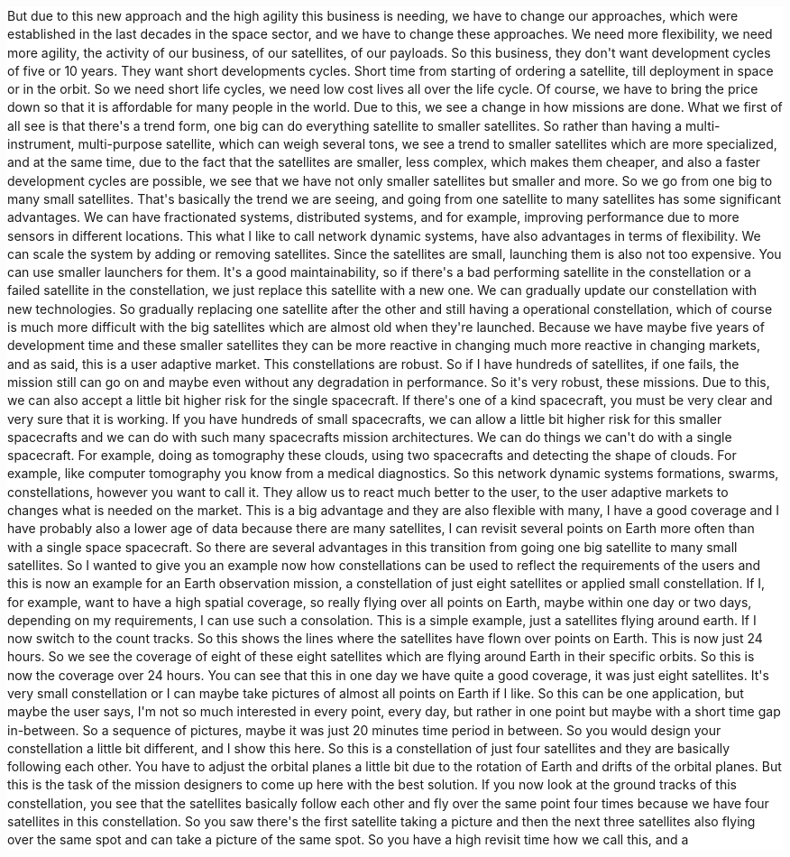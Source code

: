 But due to this new approach and the high agility this business is needing, we have to change our approaches, which were established in the last decades in the space sector, and we have to change these approaches. We need more flexibility, we need more agility, the activity of our business, of our satellites, of our payloads. So this business, they don't want development cycles of five or 10 years. They want short developments cycles. Short time from starting of ordering a satellite, till deployment in space or in the orbit. So we need short life cycles, we need low cost lives all over the life cycle. Of course, we have to bring the price down so that it is affordable for many people in the world. Due to this, we see a change in how missions are done. What we first of all see is that there's a trend form, one big can do everything satellite to smaller satellites. So rather than having a multi- instrument, multi-purpose satellite, which can weigh several tons, we see a trend to smaller satellites which are more specialized, and at the same time, due to the fact that the satellites are smaller, less complex, which makes them cheaper, and also a faster development cycles are possible, we see that we have not only smaller satellites but smaller and more. So we go from one big to many small satellites. That's basically the trend we are seeing, and going from one satellite to many satellites has some significant advantages. We can have fractionated systems, distributed systems, and for example, improving performance due to more sensors in different locations. This what I like to call network dynamic systems, have also advantages in terms of flexibility. We can scale the system by adding or removing satellites. Since the satellites are small, launching them is also not too expensive. You can use smaller launchers for them. It's a good maintainability, so if there's a bad performing satellite in the constellation or a failed satellite in the constellation, we just replace this satellite with a new one. We can gradually update our constellation with new technologies. So gradually replacing one satellite after the other and still having a operational constellation, which of course is much more difficult with the big satellites which are almost old when they're launched. Because we have maybe five years of development time and these smaller satellites they can be more reactive in changing much more reactive in changing markets, and as said, this is a user adaptive market. This constellations are robust. So if I have hundreds of satellites, if one fails, the mission still can go on and maybe even without any degradation in performance. So it's very robust, these missions. Due to this, we can also accept a little bit higher risk for the single spacecraft. If there's one of a kind spacecraft, you must be very clear and very sure that it is working. If you have hundreds of small spacecrafts, we can allow a little bit higher risk for this smaller spacecrafts and we can do with such many spacecrafts mission architectures. We can do things we can't do with a single spacecraft. For example, doing as tomography these clouds, using two spacecrafts and detecting the shape of clouds. For example, like computer tomography you know from a medical diagnostics. So this network dynamic systems formations, swarms, constellations, however you want to call it. They allow us to react much better to the user, to the user adaptive markets to changes what is needed on the market. This is a big advantage and they are also flexible with many, I have a good coverage and I have probably also a lower age of data because there are many satellites, I can revisit several points on Earth more often than with a single space spacecraft. So there are several advantages in this transition from going one big satellite to many small satellites. So I wanted to give you an example now how constellations can be used to reflect the requirements of the users and this is now an example for an Earth observation mission, a constellation of just eight satellites or applied small constellation. If I, for example, want to have a high spatial coverage, so really flying over all points on Earth, maybe within one day or two days, depending on my requirements, I can use such a consolation. This is a simple example, just a satellites flying around earth. If I now switch to the count tracks. So this shows the lines where the satellites have flown over points on Earth. This is now just 24 hours. So we see the coverage of eight of these eight satellites which are flying around Earth in their specific orbits. So this is now the coverage over 24 hours. You can see that this in one day we have quite a good coverage, it was just eight satellites. It's very small constellation or I can maybe take pictures of almost all points on Earth if I like. So this can be one application, but maybe the user says, I'm not so much interested in every point, every day, but rather in one point but maybe with a short time gap in-between. So a sequence of pictures, maybe it was just 20 minutes time period in between. So you would design your constellation a little bit different, and I show this here. So this is a constellation of just four satellites and they are basically following each other. You have to adjust the orbital planes a little bit due to the rotation of Earth and drifts of the orbital planes. But this is the task of the mission designers to come up here with the best solution. If you now look at the ground tracks of this constellation, you see that the satellites basically follow each other and fly over the same point four times because we have four satellites in this constellation. So you saw there's the first satellite taking a picture and then the next three satellites also flying over the same spot and can take a picture of the same spot. So you have a high revisit time how we call this, and a